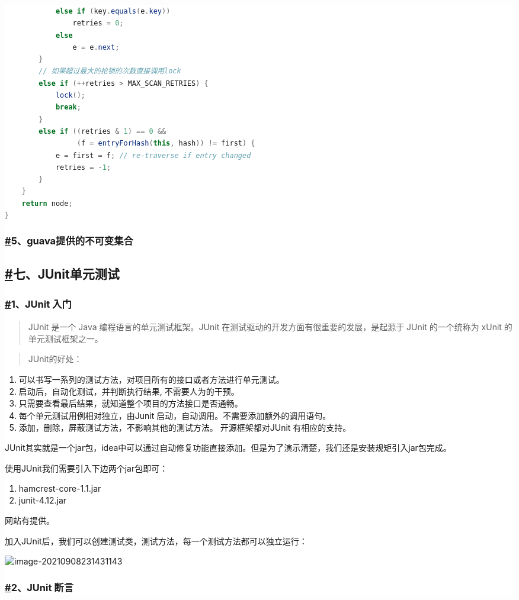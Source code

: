 ```java
            else if (key.equals(e.key))
                retries = 0;
            else
                e = e.next;
        }
        // 如果超过最大的抢锁的次数直接调用lock
        else if (++retries > MAX_SCAN_RETRIES) {
            lock();
            break;
        }
        else if ((retries & 1) == 0 &&
                 (f = entryForHash(this, hash)) != first) {
            e = first = f; // re-traverse if entry changed
            retries = -1;
        }
    }
    return node;
}
```

### [#](https://ydlclass.com/doc21xnv/javase/gather/#_5、guava提供的不可变集合)5、guava提供的不可变集合

## [#](https://ydlclass.com/doc21xnv/javase/gather/#七、junit单元测试)七、JUnit单元测试

### [#](https://ydlclass.com/doc21xnv/javase/gather/#_1、junit-入门)1、JUnit 入门

> JUnit 是一个 Java 编程语言的单元测试框架。JUnit 在测试驱动的开发方面有很重要的发展，是起源于 JUnit 的一个统称为 xUnit 的单元测试框架之一。

> JUnit的好处：

1. 可以书写一系列的测试方法，对项目所有的接口或者方法进行单元测试。
2. 启动后，自动化测试，并判断执行结果, 不需要人为的干预。
3. 只需要查看最后结果，就知道整个项目的方法接口是否通畅。
4. 每个单元测试用例相对独立，由Junit 启动，自动调用。不需要添加额外的调用语句。
5. 添加，删除，屏蔽测试方法，不影响其他的测试方法。 开源框架都对JUnit 有相应的支持。

JUnit其实就是一个jar包，idea中可以通过自动修复功能直接添加。但是为了演示清楚，我们还是安装规矩引入jar包完成。

使用JUnit我们需要引入下边两个jar包即可：

1. hamcrest-core-1.1.jar
2. junit-4.12.jar

网站有提供。

加入JUnit后，我们可以创建测试类，测试方法，每一个测试方法都可以独立运行：

![image-20210908231431143](https://ydlclass.com/doc21xnv/assets/image-20210908231431143.be5f4d93.png)

### [#](https://ydlclass.com/doc21xnv/javase/gather/#_2、junit-断言)2、JUnit 断言
